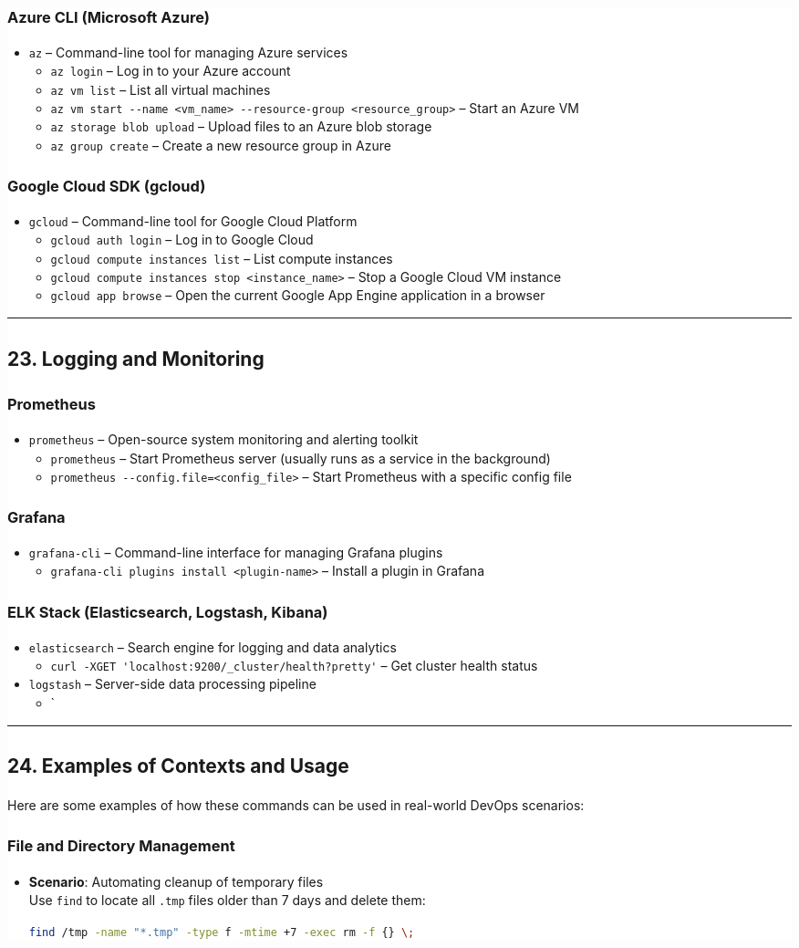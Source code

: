 ### Azure CLI (Microsoft Azure)

- `az` – Command-line tool for managing Azure services  
  - `az login` – Log in to your Azure account  
  - `az vm list` – List all virtual machines  
  - `az vm start --name <vm_name> --resource-group <resource_group>` – Start an Azure VM  
  - `az storage blob upload` – Upload files to an Azure blob storage  
  - `az group create` – Create a new resource group in Azure  

### Google Cloud SDK (gcloud)

- `gcloud` – Command-line tool for Google Cloud Platform  
  - `gcloud auth login` – Log in to Google Cloud  
  - `gcloud compute instances list` – List compute instances  
  - `gcloud compute instances stop <instance_name>` – Stop a Google Cloud VM instance  
  - `gcloud app browse` – Open the current Google App Engine application in a browser  

---

## 23. Logging and Monitoring

### Prometheus

- `prometheus` – Open-source system monitoring and alerting toolkit  
  - `prometheus` – Start Prometheus server (usually runs as a service in the background)  
  - `prometheus --config.file=<config_file>` – Start Prometheus with a specific config file  

### Grafana

- `grafana-cli` – Command-line interface for managing Grafana plugins  
  - `grafana-cli plugins install <plugin-name>` – Install a plugin in Grafana  

### ELK Stack (Elasticsearch, Logstash, Kibana)

- `elasticsearch` – Search engine for logging and data analytics  
  - `curl -XGET 'localhost:9200/_cluster/health?pretty'` – Get cluster health status  
- `logstash` – Server-side data processing pipeline  
  - `
 
---

## 24. Examples of Contexts and Usage

Here are some examples of how these commands can be used in real-world DevOps scenarios:

### File and Directory Management
- **Scenario**: Automating cleanup of temporary files  
  Use `find` to locate all `.tmp` files older than 7 days and delete them:  
  ```bash
  find /tmp -name "*.tmp" -type f -mtime +7 -exec rm -f {} \;
  ``` 
